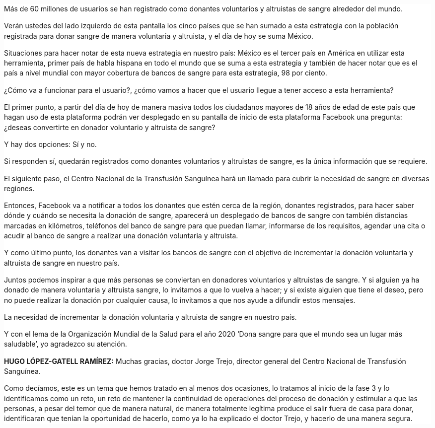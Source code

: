 Más de 60 millones de usuarios se han registrado como donantes voluntarios y
altruistas de sangre alrededor del mundo.

Verán ustedes del lado izquierdo de esta pantalla los cinco países que se han
sumado a esta estrategia con la población registrada para donar sangre de
manera voluntaria y altruista, y el día de hoy se suma México.

Situaciones para hacer notar de esta nueva estrategia en nuestro país: México
es el tercer país en América en utilizar esta herramienta, primer país de
habla hispana en todo el mundo que se suma a esta estrategia y también de
hacer notar que es el país a nivel mundial con mayor cobertura de bancos de
sangre para esta estrategia, 98 por ciento.

¿Cómo va a funcionar para el usuario?, ¿cómo vamos a hacer que el usuario
llegue a tener acceso a esta herramienta?

El primer punto, a partir del día de hoy de manera masiva todos los ciudadanos
mayores de 18 años de edad de este país que hagan uso de esta plataforma
podrán ver desplegado en su pantalla de inicio de esta plataforma Facebook una
pregunta: ¿deseas convertirte en donador voluntario y altruista de sangre?

Y hay dos opciones: Sí y no.

Si responden sí, quedarán registrados como donantes voluntarios y altruistas
de sangre, es la única información que se requiere.

El siguiente paso, el Centro Nacional de la Transfusión Sanguínea hará un
llamado para cubrir la necesidad de sangre en diversas regiones.

Entonces, Facebook va a notificar a todos los donantes que estén cerca de la
región, donantes registrados, para hacer saber dónde y cuándo se necesita la
donación de sangre, aparecerá un desplegado de bancos de sangre con también
distancias marcadas en kilómetros, teléfonos del banco de sangre para que
puedan llamar, informarse de los requisitos, agendar una cita o acudir al
banco de sangre a realizar una donación voluntaria y altruista.

Y como último punto, los donantes van a visitar los bancos de sangre con el
objetivo de incrementar la donación voluntaria y altruista de sangre en
nuestro país.

Juntos podemos inspirar a que más personas se conviertan en donadores
voluntarios y altruistas de sangre. Y si alguien ya ha donado de manera
voluntaria y altruista sangre, lo invitamos a que lo vuelva a hacer; y si
existe alguien que tiene el deseo, pero no puede realizar la donación por
cualquier causa, lo invitamos a que nos ayude a difundir estos mensajes.

La necesidad de incrementar la donación voluntaria y altruista de sangre en
nuestro país.

Y con el lema de la Organización Mundial de la Salud para el año 2020 ‘Dona
sangre para que el mundo sea un lugar más saludable’, yo agradezco su
atención.

**HUGO LÓPEZ-GATELL RAMÍREZ:** Muchas gracias, doctor Jorge Trejo, director
general del Centro Nacional de Transfusión Sanguínea.

Como decíamos, este es un tema que hemos tratado en al menos dos ocasiones, lo
tratamos al inicio de la fase 3 y lo identificamos como un reto, un reto de
mantener la continuidad de operaciones del proceso de donación y estimular a
que las personas, a pesar del temor que de manera natural, de manera
totalmente legítima produce el salir fuera de casa para donar, identificaran
que tenían la oportunidad de hacerlo, como ya lo ha explicado el doctor Trejo,
y hacerlo de una manera segura.
